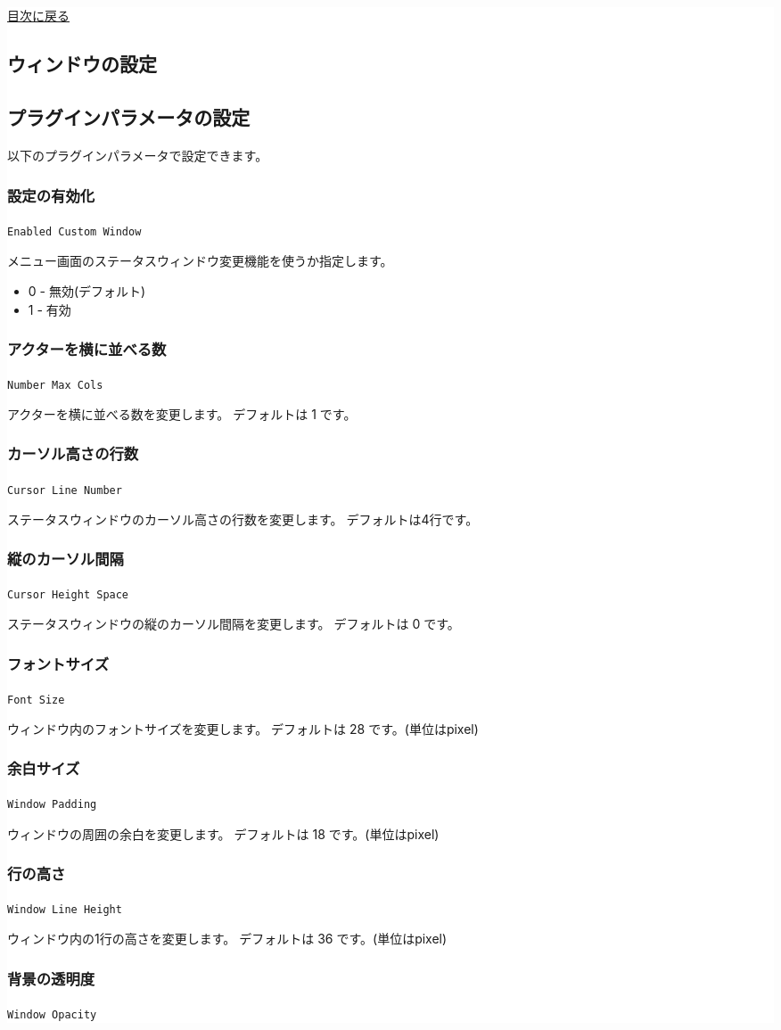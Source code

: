 [目次に戻る](#目次)

## ウィンドウの設定
## プラグインパラメータの設定
以下のプラグインパラメータで設定できます。

### 設定の有効化
`Enabled Custom Window`

メニュー画面のステータスウィンドウ変更機能を使うか指定します。
* 0 - 無効(デフォルト)
* 1 - 有効

### アクターを横に並べる数
`Number Max Cols`

アクターを横に並べる数を変更します。
デフォルトは 1 です。

### カーソル高さの行数
`Cursor Line Number`

ステータスウィンドウのカーソル高さの行数を変更します。
デフォルトは4行です。

### 縦のカーソル間隔
`Cursor Height Space`

ステータスウィンドウの縦のカーソル間隔を変更します。
デフォルトは 0 です。

### フォントサイズ
`Font Size`

ウィンドウ内のフォントサイズを変更します。
デフォルトは 28 です。(単位はpixel)

### 余白サイズ
`Window Padding`

ウィンドウの周囲の余白を変更します。
デフォルトは 18 です。(単位はpixel)

### 行の高さ
`Window Line Height`

ウィンドウ内の1行の高さを変更します。
デフォルトは 36 です。(単位はpixel)

### 背景の透明度
`Window Opacity`
